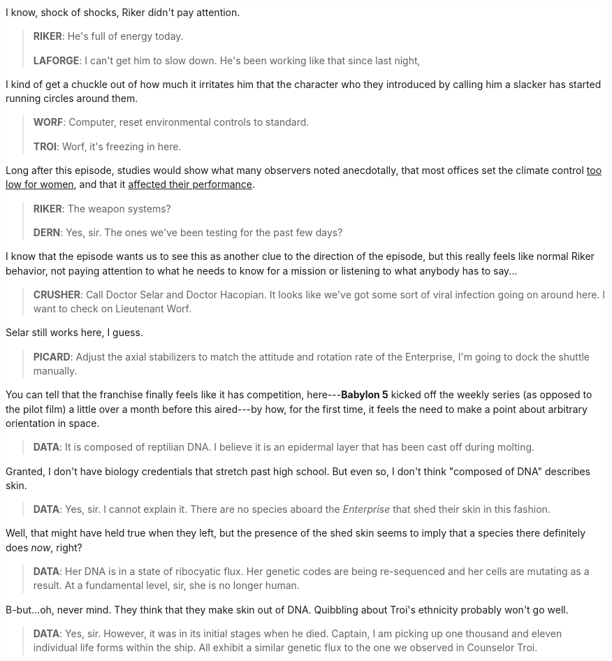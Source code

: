 I know, shock of shocks, Riker didn't pay attention.

 > **RIKER**: He's full of energy today.
 >
 > **LAFORGE**: I can't get him to slow down. He's been working like that since last night,

I kind of get a chuckle out of how much it irritates him that the character who they introduced by calling him a slacker has started running circles around them.

 > **WORF**: Computer, reset environmental controls to standard.
 >
 > **TROI**: Worf, it's freezing in here.

Long after this episode, studies would show what many observers noted anecdotally, that most offices set the climate control [too low for women](https://www.inc.com/anna-hensel/blame-gender-bias-for-cold-office-temperatures.html), and that it [affected their performance](https://www.npr.org/2019/05/26/727108363/how-office-temperature-affects-cognitive-performance).

 > **RIKER**: The weapon systems?
 >
 > **DERN**: Yes, sir. The ones we've been testing for the past few days?

I know that the episode wants us to see this as another clue to the direction of the episode, but this really feels like normal Riker behavior, not paying attention to what he needs to know for a mission or listening to what anybody has to say...

 > **CRUSHER**: Call Doctor Selar and Doctor Hacopian. It looks like we've got some sort of viral infection going on around here. I want to check on Lieutenant Worf.

Selar still works here, I guess.

 > **PICARD**: Adjust the axial stabilizers to match the attitude and rotation rate of the Enterprise, I'm going to dock the shuttle manually.

You can tell that the franchise finally feels like it has competition, here---**Babylon 5** kicked off the weekly series (as opposed to the pilot film) a little over a month before this aired---by how, for the first time, it feels the need to make a point about arbitrary orientation in space.

 > **DATA**: It is composed of reptilian DNA. I believe it is an epidermal layer that has been cast off during molting.

Granted, I don't have biology credentials that stretch past high school.  But even so, I don't think "composed of DNA" describes skin.

 > **DATA**: Yes, sir. I cannot explain it. There are no species aboard the *Enterprise* that shed their skin in this fashion.

Well, that might have held true when they left, but the presence of the shed skin seems to imply that a species there definitely does *now*, right?

 > **DATA**: Her DNA is in a state of ribocyatic flux. Her genetic codes are being re-sequenced and her cells are mutating as a result. At a fundamental level, sir, she is no longer human.

B-but...oh, never mind.  They think that they make skin out of DNA.  Quibbling about Troi's ethnicity probably won't go well.

 > **DATA**: Yes, sir. However, it was in its initial stages when he died. Captain, I am picking up one thousand and eleven individual life forms within the ship. All exhibit a similar genetic flux to the one we observed in Counselor Troi.
